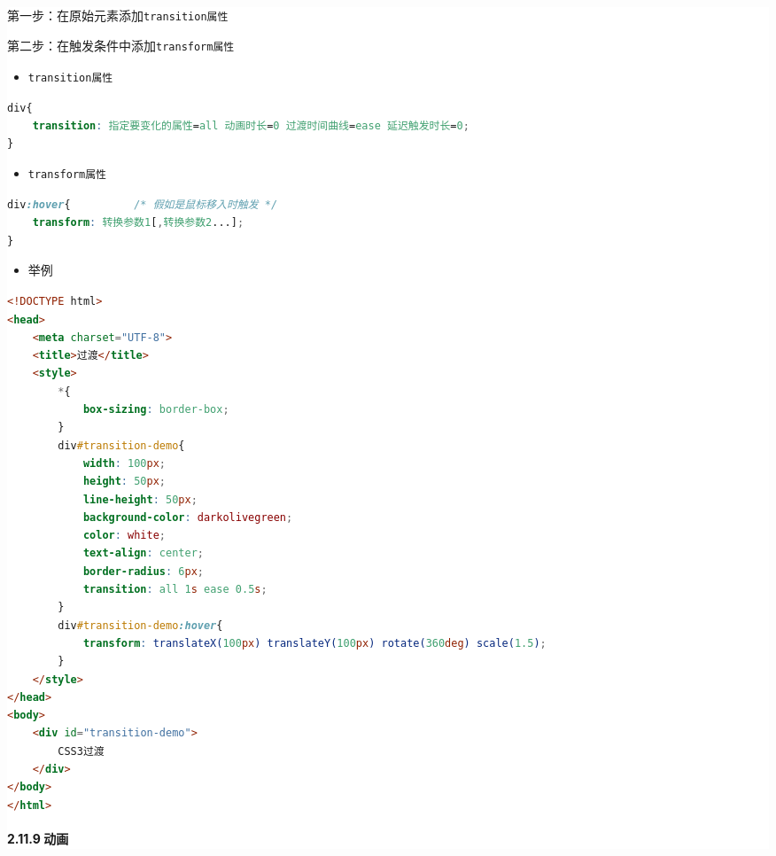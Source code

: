 第一步：在原始元素添加`transition属性`

第二步：在触发条件中添加`transform属性`

* `transition属性`

```css
div{
    transition: 指定要变化的属性=all 动画时长=0 过渡时间曲线=ease 延迟触发时长=0;
}
```

* `transform属性`

```css
div:hover{			/* 假如是鼠标移入时触发 */
    transform: 转换参数1[,转换参数2...];
}
```

* 举例

```html
<!DOCTYPE html>
<head>
    <meta charset="UTF-8">
    <title>过渡</title>
    <style>
        *{
            box-sizing: border-box;
        }
        div#transition-demo{
            width: 100px;
            height: 50px;
            line-height: 50px;
            background-color: darkolivegreen;
            color: white;
            text-align: center;
            border-radius: 6px;
            transition: all 1s ease 0.5s;
        }
        div#transition-demo:hover{
            transform: translateX(100px) translateY(100px) rotate(360deg) scale(1.5);
        }
    </style>
</head>
<body>
    <div id="transition-demo">
        CSS3过渡
    </div>
</body>
</html>
```

#### 2.11.9 动画

